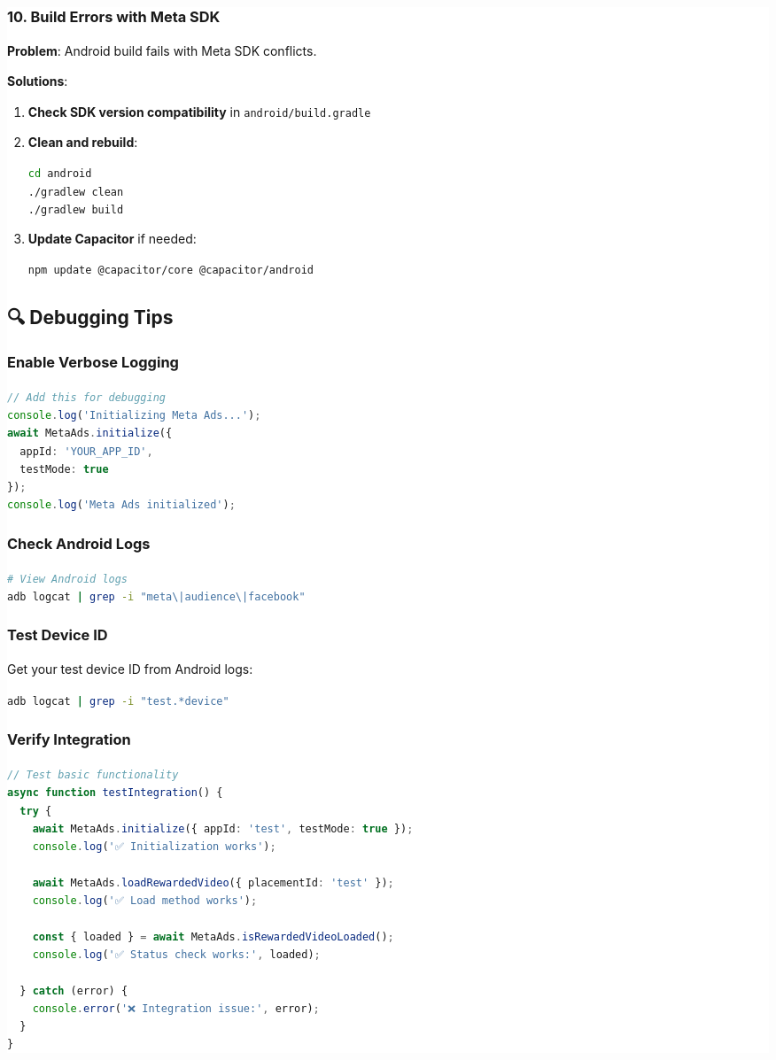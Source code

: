 ### 10. **Build Errors with Meta SDK**

**Problem**: Android build fails with Meta SDK conflicts.

**Solutions**:
1. **Check SDK version compatibility** in `android/build.gradle`
2. **Clean and rebuild**:
   ```bash
   cd android
   ./gradlew clean
   ./gradlew build
   ```

3. **Update Capacitor** if needed:
   ```bash
   npm update @capacitor/core @capacitor/android
   ```

## 🔍 Debugging Tips

### Enable Verbose Logging

```typescript
// Add this for debugging
console.log('Initializing Meta Ads...');
await MetaAds.initialize({
  appId: 'YOUR_APP_ID',
  testMode: true
});
console.log('Meta Ads initialized');
```

### Check Android Logs

```bash
# View Android logs
adb logcat | grep -i "meta\|audience\|facebook"
```

### Test Device ID

Get your test device ID from Android logs:
```bash
adb logcat | grep -i "test.*device"
```

### Verify Integration

```typescript
// Test basic functionality
async function testIntegration() {
  try {
    await MetaAds.initialize({ appId: 'test', testMode: true });
    console.log('✅ Initialization works');
    
    await MetaAds.loadRewardedVideo({ placementId: 'test' });
    console.log('✅ Load method works');
    
    const { loaded } = await MetaAds.isRewardedVideoLoaded();
    console.log('✅ Status check works:', loaded);
    
  } catch (error) {
    console.error('❌ Integration issue:', error);
  }
}
```
